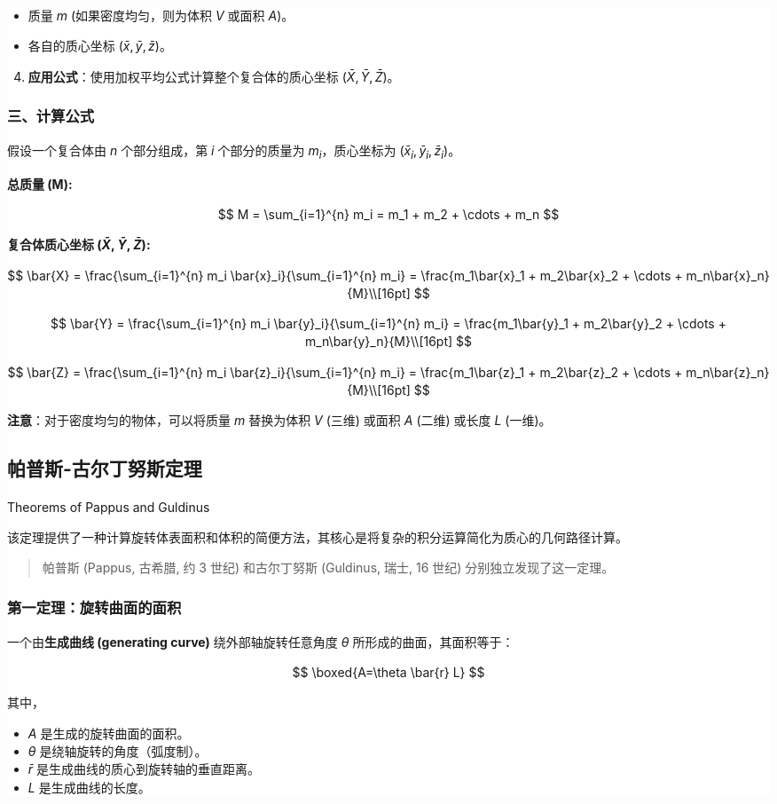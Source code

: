    * 质量 $m$ (如果密度均匀，则为体积 $V$ 或面积 $A$)。

   * 各自的质心坐标 $(\bar{x}, \bar{y}, \bar{z})$。

4. **应用公式**：使用加权平均公式计算整个复合体的质心坐标 $(\bar{X}, \bar{Y}, \bar{Z})$。

### 三、计算公式

假设一个复合体由 $n$ 个部分组成，第 $i$ 个部分的质量为 $m_i$，质心坐标为 $(\bar{x}_i, \bar{y}_i, \bar{z}_i)$。

**总质量 (M):**

$$
M = \sum_{i=1}^{n} m_i = m_1 + m_2 + \cdots + m_n
$$

**复合体质心坐标 ($\bar{X}$, $\bar{Y}$, $\bar{Z}$):**

$$
\bar{X} = \frac{\sum_{i=1}^{n} m_i \bar{x}_i}{\sum_{i=1}^{n} m_i} = \frac{m_1\bar{x}_1 + m_2\bar{x}_2 + \cdots + m_n\bar{x}_n}{M}\\[16pt]
$$

$$
\bar{Y} = \frac{\sum_{i=1}^{n} m_i \bar{y}_i}{\sum_{i=1}^{n} m_i} = \frac{m_1\bar{y}_1 + m_2\bar{y}_2 + \cdots + m_n\bar{y}_n}{M}\\[16pt]
$$

$$
\bar{Z} = \frac{\sum_{i=1}^{n} m_i \bar{z}_i}{\sum_{i=1}^{n} m_i} = \frac{m_1\bar{z}_1 + m_2\bar{z}_2 + \cdots + m_n\bar{z}_n}{M}\\[16pt]
$$

**注意**：对于密度均匀的物体，可以将质量 $m$ 替换为体积 $V$ (三维) 或面积 $A$ (二维) 或长度 $L$ (一维)。

## 帕普斯-古尔丁努斯定理

Theorems of Pappus and Guldinus

该定理提供了一种计算旋转体表面积和体积的简便方法，其核心是将复杂的积分运算简化为质心的几何路径计算。

> 帕普斯 (Pappus, 古希腊,  约 3 世纪) 和古尔丁努斯 (Guldinus, 瑞士, 16 世纪) 分别独立发现了这一定理。

### 第一定理：旋转曲面的面积

一个由**生成曲线 (generating curve)** 绕外部轴旋转任意角度 $\theta$ 所形成的曲面，其面积等于：

$$
\boxed{A=\theta \bar{r} L}
$$

其中，

- $A$ 是生成的旋转曲面的面积。
- $\theta$ 是绕轴旋转的角度（弧度制）。
- $\bar{r}$ 是生成曲线的质心到旋转轴的垂直距离。
- $L$ 是生成曲线的长度。
